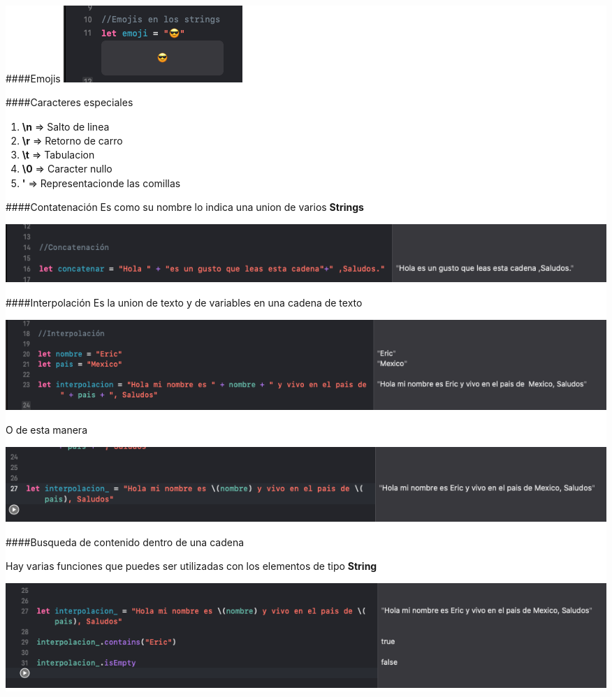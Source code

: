 ####Emojis
![ds](img/strings/emoji.png)

####Caracteres especiales
 1. **\n** => Salto de linea
 2. **\r** => Retorno de carro
 3. **\t** => Tabulacion
 4. **\0** => Caracter nullo
 5. **\'** => Representacionde las comillas


####Contatenación
Es como su nombre lo indica una union de varios **Strings**
 
![ds](img/strings/concatenar.png)



####Interpolación
Es la union de texto y de variables en una cadena de texto 

![ds](img/strings/interpolacion.png)

O de esta manera

![ds](img/strings/interpolar.png)

####Busqueda de contenido dentro de una cadena

Hay varias funciones que puedes ser utilizadas con los elementos de tipo **String**

![ds](img/strings/opciones.png)
